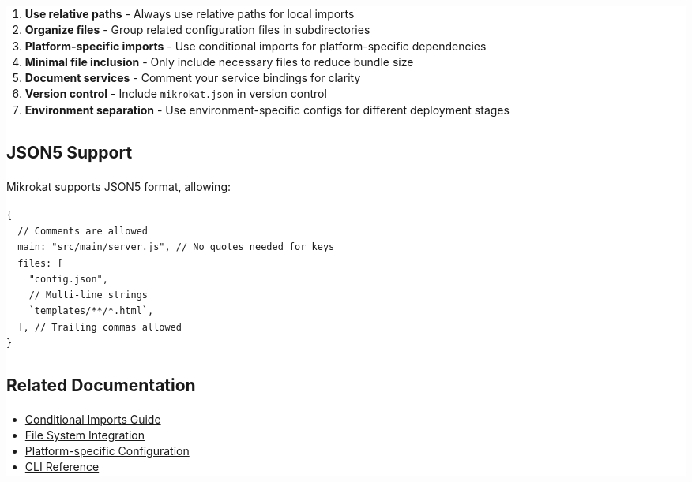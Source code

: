 1. **Use relative paths** - Always use relative paths for local imports
2. **Organize files** - Group related configuration files in subdirectories
3. **Platform-specific imports** - Use conditional imports for platform-specific dependencies
4. **Minimal file inclusion** - Only include necessary files to reduce bundle size
5. **Document services** - Comment your service bindings for clarity
6. **Version control** - Include `mikrokat.json` in version control
7. **Environment separation** - Use environment-specific configs for different deployment stages

## JSON5 Support

Mikrokat supports JSON5 format, allowing:

```json5
{
  // Comments are allowed
  main: "src/main/server.js", // No quotes needed for keys
  files: [
    "config.json",
    // Multi-line strings
    `templates/**/*.html`,
  ], // Trailing commas allowed
}
```

## Related Documentation

- [Conditional Imports Guide](./conditional-imports.md)
- [File System Integration](./file-system.md)
- [Platform-specific Configuration](../platforms/overview.md)
- [CLI Reference](../cli/overview.md)